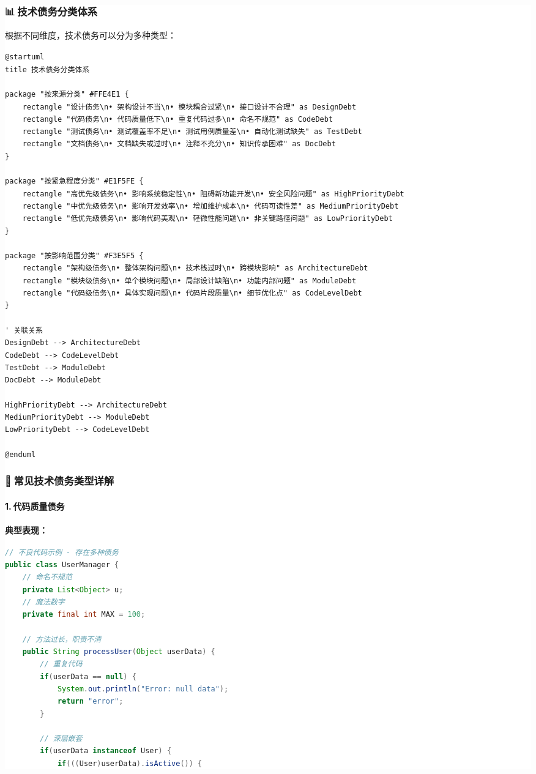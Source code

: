 ### 📊 技术债务分类体系

根据不同维度，技术债务可以分为多种类型：

```plantuml
@startuml
title 技术债务分类体系

package "按来源分类" #FFE4E1 {
    rectangle "设计债务\n• 架构设计不当\n• 模块耦合过紧\n• 接口设计不合理" as DesignDebt
    rectangle "代码债务\n• 代码质量低下\n• 重复代码过多\n• 命名不规范" as CodeDebt
    rectangle "测试债务\n• 测试覆盖率不足\n• 测试用例质量差\n• 自动化测试缺失" as TestDebt
    rectangle "文档债务\n• 文档缺失或过时\n• 注释不充分\n• 知识传承困难" as DocDebt
}

package "按紧急程度分类" #E1F5FE {
    rectangle "高优先级债务\n• 影响系统稳定性\n• 阻碍新功能开发\n• 安全风险问题" as HighPriorityDebt
    rectangle "中优先级债务\n• 影响开发效率\n• 增加维护成本\n• 代码可读性差" as MediumPriorityDebt
    rectangle "低优先级债务\n• 影响代码美观\n• 轻微性能问题\n• 非关键路径问题" as LowPriorityDebt
}

package "按影响范围分类" #F3E5F5 {
    rectangle "架构级债务\n• 整体架构问题\n• 技术栈过时\n• 跨模块影响" as ArchitectureDebt
    rectangle "模块级债务\n• 单个模块问题\n• 局部设计缺陷\n• 功能内部问题" as ModuleDebt
    rectangle "代码级债务\n• 具体实现问题\n• 代码片段质量\n• 细节优化点" as CodeLevelDebt
}

' 关联关系
DesignDebt --> ArchitectureDebt
CodeDebt --> CodeLevelDebt
TestDebt --> ModuleDebt
DocDebt --> ModuleDebt

HighPriorityDebt --> ArchitectureDebt
MediumPriorityDebt --> ModuleDebt
LowPriorityDebt --> CodeLevelDebt

@enduml
```

### 🎯 常见技术债务类型详解

#### 1. 代码质量债务

**典型表现：**

```java
// 不良代码示例 - 存在多种债务
public class UserManager {
    // 命名不规范
    private List<Object> u;
    // 魔法数字
    private final int MAX = 100;
  
    // 方法过长，职责不清
    public String processUser(Object userData) {
        // 重复代码
        if(userData == null) {
            System.out.println("Error: null data");
            return "error";
        }
      
        // 深层嵌套
        if(userData instanceof User) {
            if(((User)userData).isActive()) {
```